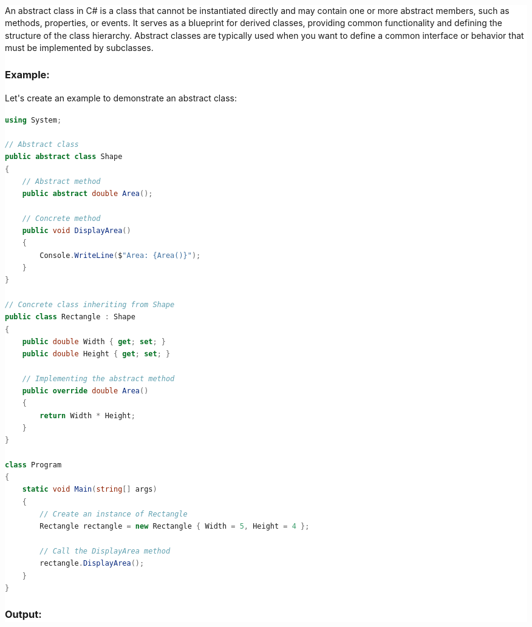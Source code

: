 An abstract class in C# is a class that cannot be instantiated directly and may contain one or more abstract members, such as methods, properties, or events. It serves as a blueprint for derived classes, providing common functionality and defining the structure of the class hierarchy. Abstract classes are typically used when you want to define a common interface or behavior that must be implemented by subclasses.

### Example:

Let's create an example to demonstrate an abstract class:

```csharp
using System;

// Abstract class
public abstract class Shape
{
    // Abstract method
    public abstract double Area();

    // Concrete method
    public void DisplayArea()
    {
        Console.WriteLine($"Area: {Area()}");
    }
}

// Concrete class inheriting from Shape
public class Rectangle : Shape
{
    public double Width { get; set; }
    public double Height { get; set; }

    // Implementing the abstract method
    public override double Area()
    {
        return Width * Height;
    }
}

class Program
{
    static void Main(string[] args)
    {
        // Create an instance of Rectangle
        Rectangle rectangle = new Rectangle { Width = 5, Height = 4 };

        // Call the DisplayArea method
        rectangle.DisplayArea();
    }
}
```

### Output:
